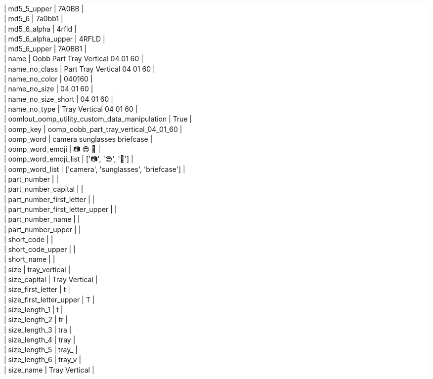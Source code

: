 | md5_5_upper | 7A0BB |  
| md5_6 | 7a0bb1 |  
| md5_6_alpha | 4rfld |  
| md5_6_alpha_upper | 4RFLD |  
| md5_6_upper | 7A0BB1 |  
| name | Oobb Part Tray Vertical 04 01 60 |  
| name_no_class | Part Tray Vertical 04 01 60 |  
| name_no_color | 040160 |  
| name_no_size | 04 01 60 |  
| name_no_size_short | 04 01 60 |  
| name_no_type | Tray Vertical 04 01 60 |  
| oomlout_oomp_utility_custom_data_manipulation | True |  
| oomp_key | oomp_oobb_part_tray_vertical_04_01_60 |  
| oomp_word | camera sunglasses briefcase |  
| oomp_word_emoji | :camera: :sunglasses: :briefcase: |  
| oomp_word_emoji_list | [':camera:', ':sunglasses:', ':briefcase:'] |  
| oomp_word_list | ['camera', 'sunglasses', 'briefcase'] |  
| part_number |  |  
| part_number_capital |  |  
| part_number_first_letter |  |  
| part_number_first_letter_upper |  |  
| part_number_name |  |  
| part_number_upper |  |  
| short_code |  |  
| short_code_upper |  |  
| short_name |  |  
| size | tray_vertical |  
| size_capital | Tray Vertical |  
| size_first_letter | t |  
| size_first_letter_upper | T |  
| size_length_1 | t |  
| size_length_2 | tr |  
| size_length_3 | tra |  
| size_length_4 | tray |  
| size_length_5 | tray_ |  
| size_length_6 | tray_v |  
| size_name | Tray Vertical |  